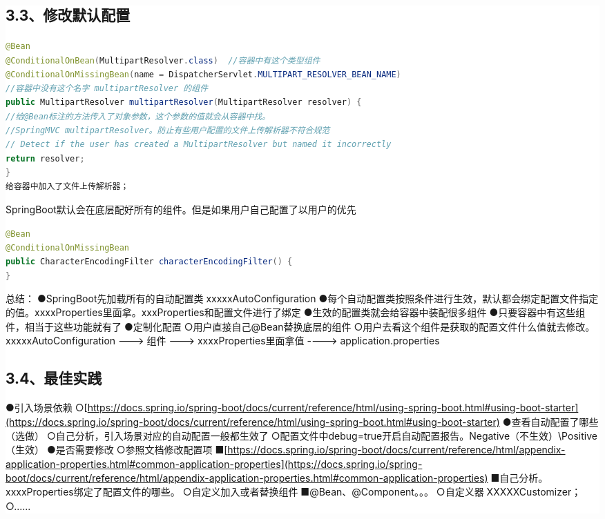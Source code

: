 ## 3.3、修改默认配置  

```java
@Bean
@ConditionalOnBean(MultipartResolver.class)  //容器中有这个类型组件
@ConditionalOnMissingBean(name = DispatcherServlet.MULTIPART_RESOLVER_BEAN_NAME) 
//容器中没有这个名字 multipartResolver 的组件
public MultipartResolver multipartResolver(MultipartResolver resolver) {
//给@Bean标注的方法传入了对象参数，这个参数的值就会从容器中找。
//SpringMVC multipartResolver。防止有些用户配置的文件上传解析器不符合规范
// Detect if the user has created a MultipartResolver but named it incorrectly
return resolver;
}
给容器中加入了文件上传解析器；
```

SpringBoot默认会在底层配好所有的组件。但是如果用户自己配置了以用户的优先  

```java
@Bean
@ConditionalOnMissingBean
public CharacterEncodingFilter characterEncodingFilter() {
}
```

总结： 
●SpringBoot先加载所有的自动配置类 xxxxxAutoConfiguration 
●每个自动配置类按照条件进行生效，默认都会绑定配置文件指定的值。xxxxProperties里面拿。xxxProperties和配置文件进行了绑定 
●生效的配置类就会给容器中装配很多组件 
●只要容器中有这些组件，相当于这些功能就有了 
●定制化配置 
		○用户直接自己@Bean替换底层的组件 
		○用户去看这个组件是获取的配置文件什么值就去修改。 
xxxxxAutoConfiguration ---> 组件 ---> xxxxProperties里面拿值 ----> application.properties  

## 3.4、最佳实践  

●引入场景依赖 
		○[https://docs.spring.io/spring-boot/docs/current/reference/html/using-spring-boot.html#using-boot-starter](https://docs.spring.io/spring-boot/docs/current/reference/html/using-spring-boot.html#using-boot-starter) 
●查看自动配置了哪些（选做） 
		○自己分析，引入场景对应的自动配置一般都生效了 
		○配置文件中debug=true开启自动配置报告。Negative（不生效）\\Positive（生效） 
●是否需要修改 
○参照文档修改配置项 
		■[https://docs.spring.io/spring-boot/docs/current/reference/html/appendix-application-properties.html#common-application-properties](https://docs.spring.io/spring-boot/docs/current/reference/html/appendix-application-properties.html#common-application-properties) 
		■自己分析。xxxxProperties绑定了配置文件的哪些。 
○自定义加入或者替换组件 
		■@Bean、@Component。。。 
○自定义器 XXXXXCustomizer； 
○...... 
